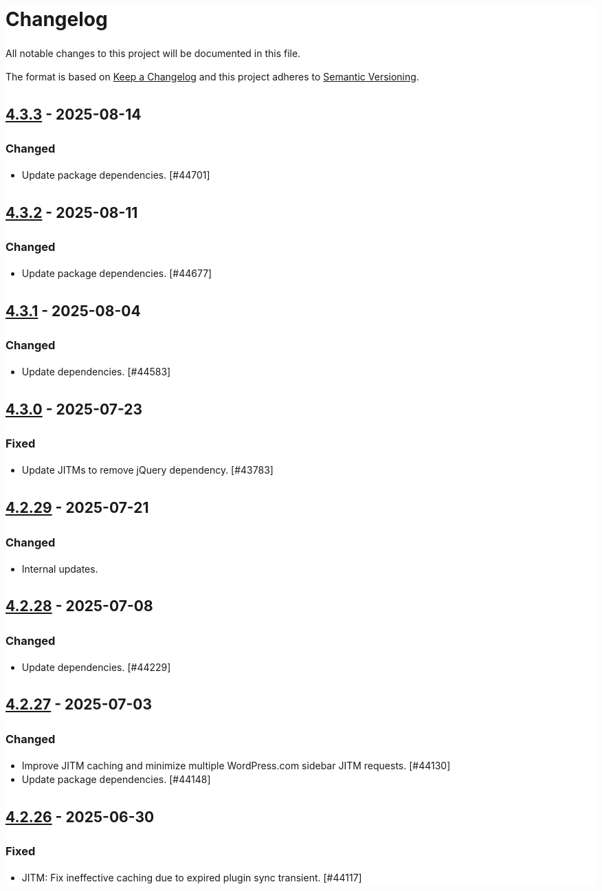 # Changelog

All notable changes to this project will be documented in this file.

The format is based on [Keep a Changelog](https://keepachangelog.com/en/1.0.0/)
and this project adheres to [Semantic Versioning](https://semver.org/spec/v2.0.0.html).

## [4.3.3] - 2025-08-14
### Changed
- Update package dependencies. [#44701]

## [4.3.2] - 2025-08-11
### Changed
- Update package dependencies. [#44677]

## [4.3.1] - 2025-08-04
### Changed
- Update dependencies. [#44583]

## [4.3.0] - 2025-07-23
### Fixed
- Update JITMs to remove jQuery dependency. [#43783]

## [4.2.29] - 2025-07-21
### Changed
- Internal updates.

## [4.2.28] - 2025-07-08
### Changed
- Update dependencies. [#44229]

## [4.2.27] - 2025-07-03
### Changed
- Improve JITM caching and minimize multiple WordPress.com sidebar JITM requests. [#44130]
- Update package dependencies. [#44148]

## [4.2.26] - 2025-06-30
### Fixed
- JITM: Fix ineffective caching due to expired plugin sync transient. [#44117]


[4.3.3]: https://github.com/Automattic/jetpack-jitm/compare/v4.3.2...v4.3.3
[4.3.2]: https://github.com/Automattic/jetpack-jitm/compare/v4.3.1...v4.3.2
[4.3.1]: https://github.com/Automattic/jetpack-jitm/compare/v4.3.0...v4.3.1
[4.3.0]: https://github.com/Automattic/jetpack-jitm/compare/v4.2.29...v4.3.0
[4.2.29]: https://github.com/Automattic/jetpack-jitm/compare/v4.2.28...v4.2.29
[4.2.28]: https://github.com/Automattic/jetpack-jitm/compare/v4.2.27...v4.2.28
[4.2.27]: https://github.com/Automattic/jetpack-jitm/compare/v4.2.26...v4.2.27
[4.2.26]: https://github.com/Automattic/jetpack-jitm/compare/v4.2.25...v4.2.26
[4.2.25]: https://github.com/Automattic/jetpack-jitm/compare/v4.2.24...v4.2.25
[4.2.24]: https://github.com/Automattic/jetpack-jitm/compare/v4.2.23...v4.2.24
[4.2.23]: https://github.com/Automattic/jetpack-jitm/compare/v4.2.22...v4.2.23
[4.2.22]: https://github.com/Automattic/jetpack-jitm/compare/v4.2.21...v4.2.22
[4.2.21]: https://github.com/Automattic/jetpack-jitm/compare/v4.2.20...v4.2.21
[4.2.20]: https://github.com/Automattic/jetpack-jitm/compare/v4.2.19...v4.2.20
[4.2.19]: https://github.com/Automattic/jetpack-jitm/compare/v4.2.18...v4.2.19
[4.2.18]: https://github.com/Automattic/jetpack-jitm/compare/v4.2.17...v4.2.18
[4.2.17]: https://github.com/Automattic/jetpack-jitm/compare/v4.2.16...v4.2.17
[4.2.16]: https://github.com/Automattic/jetpack-jitm/compare/v4.2.15...v4.2.16
[4.2.15]: https://github.com/Automattic/jetpack-jitm/compare/v4.2.14...v4.2.15
[4.2.14]: https://github.com/Automattic/jetpack-jitm/compare/v4.2.13...v4.2.14
[4.2.13]: https://github.com/Automattic/jetpack-jitm/compare/v4.2.12...v4.2.13
[4.2.12]: https://github.com/Automattic/jetpack-jitm/compare/v4.2.11...v4.2.12
[4.2.11]: https://github.com/Automattic/jetpack-jitm/compare/v4.2.10...v4.2.11
[4.2.10]: https://github.com/Automattic/jetpack-jitm/compare/v4.2.9...v4.2.10
[4.2.9]: https://github.com/Automattic/jetpack-jitm/compare/v4.2.8...v4.2.9
[4.2.8]: https://github.com/Automattic/jetpack-jitm/compare/v4.2.7...v4.2.8
[4.2.7]: https://github.com/Automattic/jetpack-jitm/compare/v4.2.6...v4.2.7
[4.2.6]: https://github.com/Automattic/jetpack-jitm/compare/v4.2.5...v4.2.6
[4.2.5]: https://github.com/Automattic/jetpack-jitm/compare/v4.2.4...v4.2.5
[4.2.4]: https://github.com/Automattic/jetpack-jitm/compare/v4.2.3...v4.2.4
[4.2.3]: https://github.com/Automattic/jetpack-jitm/compare/v4.2.2...v4.2.3
[4.2.2]: https://github.com/Automattic/jetpack-jitm/compare/v4.2.1...v4.2.2
[4.2.1]: https://github.com/Automattic/jetpack-jitm/compare/v4.2.0...v4.2.1
[4.2.0]: https://github.com/Automattic/jetpack-jitm/compare/v4.1.1...v4.2.0
[4.1.1]: https://github.com/Automattic/jetpack-jitm/compare/v4.1.0...v4.1.1
[4.1.0]: https://github.com/Automattic/jetpack-jitm/compare/v4.0.7...v4.1.0
[4.0.7]: https://github.com/Automattic/jetpack-jitm/compare/v4.0.6...v4.0.7
[4.0.6]: https://github.com/Automattic/jetpack-jitm/compare/v4.0.5...v4.0.6
[4.0.5]: https://github.com/Automattic/jetpack-jitm/compare/v4.0.4...v4.0.5
[4.0.4]: https://github.com/Automattic/jetpack-jitm/compare/v4.0.3...v4.0.4
[4.0.3]: https://github.com/Automattic/jetpack-jitm/compare/v4.0.2...v4.0.3
[4.0.2]: https://github.com/Automattic/jetpack-jitm/compare/v4.0.1...v4.0.2
[4.0.1]: https://github.com/Automattic/jetpack-jitm/compare/v4.0.0...v4.0.1
[4.0.0]: https://github.com/Automattic/jetpack-jitm/compare/v3.1.29...v4.0.0
[3.1.29]: https://github.com/Automattic/jetpack-jitm/compare/v3.1.28...v3.1.29
[3.1.28]: https://github.com/Automattic/jetpack-jitm/compare/v3.1.27...v3.1.28
[3.1.27]: https://github.com/Automattic/jetpack-jitm/compare/v3.1.26...v3.1.27
[3.1.26]: https://github.com/Automattic/jetpack-jitm/compare/v3.1.25...v3.1.26
[3.1.25]: https://github.com/Automattic/jetpack-jitm/compare/v3.1.24...v3.1.25
[3.1.24]: https://github.com/Automattic/jetpack-jitm/compare/v3.1.23...v3.1.24
[3.1.23]: https://github.com/Automattic/jetpack-jitm/compare/v3.1.22...v3.1.23
[3.1.22]: https://github.com/Automattic/jetpack-jitm/compare/v3.1.21...v3.1.22
[3.1.21]: https://github.com/Automattic/jetpack-jitm/compare/v3.1.20...v3.1.21
[3.1.20]: https://github.com/Automattic/jetpack-jitm/compare/v3.1.19...v3.1.20
[3.1.19]: https://github.com/Automattic/jetpack-jitm/compare/v3.1.18...v3.1.19
[3.1.18]: https://github.com/Automattic/jetpack-jitm/compare/v3.1.17...v3.1.18
[3.1.17]: https://github.com/Automattic/jetpack-jitm/compare/v3.1.16...v3.1.17
[3.1.16]: https://github.com/Automattic/jetpack-jitm/compare/v3.1.15...v3.1.16
[3.1.15]: https://github.com/Automattic/jetpack-jitm/compare/v3.1.14...v3.1.15
[3.1.14]: https://github.com/Automattic/jetpack-jitm/compare/v3.1.13...v3.1.14
[3.1.13]: https://github.com/Automattic/jetpack-jitm/compare/v3.1.12...v3.1.13
[3.1.12]: https://github.com/Automattic/jetpack-jitm/compare/v3.1.11...v3.1.12
[3.1.11]: https://github.com/Automattic/jetpack-jitm/compare/v3.1.10...v3.1.11
[3.1.10]: https://github.com/Automattic/jetpack-jitm/compare/v3.1.9...v3.1.10
[3.1.9]: https://github.com/Automattic/jetpack-jitm/compare/v3.1.8...v3.1.9
[3.1.8]: https://github.com/Automattic/jetpack-jitm/compare/v3.1.7...v3.1.8
[3.1.7]: https://github.com/Automattic/jetpack-jitm/compare/v3.1.6...v3.1.7
[3.1.6]: https://github.com/Automattic/jetpack-jitm/compare/v3.1.5...v3.1.6
[3.1.5]: https://github.com/Automattic/jetpack-jitm/compare/v3.1.4...v3.1.5
[3.1.4]: https://github.com/Automattic/jetpack-jitm/compare/v3.1.3...v3.1.4
[3.1.3]: https://github.com/Automattic/jetpack-jitm/compare/v3.1.2...v3.1.3
[3.1.2]: https://github.com/Automattic/jetpack-jitm/compare/v3.1.1...v3.1.2
[3.1.1]: https://github.com/Automattic/jetpack-jitm/compare/v3.1.0...v3.1.1
[3.1.0]: https://github.com/Automattic/jetpack-jitm/compare/v3.0.5...v3.1.0
[3.0.5]: https://github.com/Automattic/jetpack-jitm/compare/v3.0.4...v3.0.5
[3.0.4]: https://github.com/Automattic/jetpack-jitm/compare/v3.0.3...v3.0.4
[3.0.3]: https://github.com/Automattic/jetpack-jitm/compare/v3.0.2...v3.0.3
[3.0.2]: https://github.com/Automattic/jetpack-jitm/compare/v3.0.1...v3.0.2
[3.0.1]: https://github.com/Automattic/jetpack-jitm/compare/v3.0.0...v3.0.1
[3.0.0]: https://github.com/Automattic/jetpack-jitm/compare/v2.5.3...v3.0.0
[2.5.3]: https://github.com/Automattic/jetpack-jitm/compare/v2.5.2...v2.5.3
[2.5.2]: https://github.com/Automattic/jetpack-jitm/compare/v2.5.1...v2.5.2
[2.5.1]: https://github.com/Automattic/jetpack-jitm/compare/v2.5.0...v2.5.1
[2.5.0]: https://github.com/Automattic/jetpack-jitm/compare/v2.4.0...v2.5.0
[2.4.0]: https://github.com/Automattic/jetpack-jitm/compare/v2.3.19...v2.4.0
[2.3.19]: https://github.com/Automattic/jetpack-jitm/compare/v2.3.18...v2.3.19
[2.3.18]: https://github.com/Automattic/jetpack-jitm/compare/v2.3.17...v2.3.18
[2.3.17]: https://github.com/Automattic/jetpack-jitm/compare/v2.3.16...v2.3.17
[2.3.16]: https://github.com/Automattic/jetpack-jitm/compare/v2.3.15...v2.3.16
[2.3.15]: https://github.com/Automattic/jetpack-jitm/compare/v2.3.14...v2.3.15
[2.3.14]: https://github.com/Automattic/jetpack-jitm/compare/v2.3.13...v2.3.14
[2.3.13]: https://github.com/Automattic/jetpack-jitm/compare/v2.3.12...v2.3.13
[2.3.12]: https://github.com/Automattic/jetpack-jitm/compare/v2.3.11...v2.3.12
[2.3.11]: https://github.com/Automattic/jetpack-jitm/compare/v2.3.10...v2.3.11
[2.3.10]: https://github.com/Automattic/jetpack-jitm/compare/v2.3.9...v2.3.10
[2.3.9]: https://github.com/Automattic/jetpack-jitm/compare/v2.3.8...v2.3.9
[2.3.8]: https://github.com/Automattic/jetpack-jitm/compare/v2.3.7...v2.3.8
[2.3.7]: https://github.com/Automattic/jetpack-jitm/compare/v2.3.6...v2.3.7
[2.3.6]: https://github.com/Automattic/jetpack-jitm/compare/v2.3.5...v2.3.6
[2.3.5]: https://github.com/Automattic/jetpack-jitm/compare/v2.3.4...v2.3.5
[2.3.4]: https://github.com/Automattic/jetpack-jitm/compare/v2.3.3...v2.3.4
[2.3.3]: https://github.com/Automattic/jetpack-jitm/compare/v2.3.2...v2.3.3
[2.3.2]: https://github.com/Automattic/jetpack-jitm/compare/v2.3.1...v2.3.2
[2.3.1]: https://github.com/Automattic/jetpack-jitm/compare/v2.3.0...v2.3.1
[2.3.0]: https://github.com/Automattic/jetpack-jitm/compare/v2.2.42...v2.3.0
[2.2.42]: https://github.com/Automattic/jetpack-jitm/compare/v2.2.41...v2.2.42
[2.2.41]: https://github.com/Automattic/jetpack-jitm/compare/v2.2.40...v2.2.41
[2.2.40]: https://github.com/Automattic/jetpack-jitm/compare/v2.2.39...v2.2.40
[2.2.39]: https://github.com/Automattic/jetpack-jitm/compare/v2.2.38...v2.2.39
[2.2.38]: https://github.com/Automattic/jetpack-jitm/compare/v2.2.37...v2.2.38
[2.2.37]: https://github.com/Automattic/jetpack-jitm/compare/v2.2.36...v2.2.37
[2.2.36]: https://github.com/Automattic/jetpack-jitm/compare/v2.2.35...v2.2.36
[2.2.35]: https://github.com/Automattic/jetpack-jitm/compare/v2.2.34...v2.2.35
[2.2.34]: https://github.com/Automattic/jetpack-jitm/compare/v2.2.33...v2.2.34
[2.2.33]: https://github.com/Automattic/jetpack-jitm/compare/v2.2.32...v2.2.33
[2.2.32]: https://github.com/Automattic/jetpack-jitm/compare/v2.2.31...v2.2.32
[2.2.31]: https://github.com/Automattic/jetpack-jitm/compare/v2.2.30...v2.2.31
[2.2.30]: https://github.com/Automattic/jetpack-jitm/compare/v2.2.29...v2.2.30
[2.2.29]: https://github.com/Automattic/jetpack-jitm/compare/v2.2.28...v2.2.29
[2.2.28]: https://github.com/Automattic/jetpack-jitm/compare/v2.2.27...v2.2.28
[2.2.27]: https://github.com/Automattic/jetpack-jitm/compare/v2.2.26...v2.2.27
[2.2.26]: https://github.com/Automattic/jetpack-jitm/compare/v2.2.25...v2.2.26
[2.2.25]: https://github.com/Automattic/jetpack-jitm/compare/v2.2.24...v2.2.25
[2.2.24]: https://github.com/Automattic/jetpack-jitm/compare/v2.2.23...v2.2.24
[2.2.23]: https://github.com/Automattic/jetpack-jitm/compare/v2.2.22...v2.2.23
[2.2.22]: https://github.com/Automattic/jetpack-jitm/compare/v2.2.21...v2.2.22
[2.2.21]: https://github.com/Automattic/jetpack-jitm/compare/v2.2.20...v2.2.21
[2.2.20]: https://github.com/Automattic/jetpack-jitm/compare/v2.2.19...v2.2.20
[2.2.19]: https://github.com/Automattic/jetpack-jitm/compare/v2.2.18...v2.2.19
[2.2.18]: https://github.com/Automattic/jetpack-jitm/compare/v2.2.17...v2.2.18
[2.2.17]: https://github.com/Automattic/jetpack-jitm/compare/v2.2.16...v2.2.17
[2.2.16]: https://github.com/Automattic/jetpack-jitm/compare/v2.2.15...v2.2.16
[2.2.15]: https://github.com/Automattic/jetpack-jitm/compare/v2.2.14...v2.2.15
[2.2.14]: https://github.com/Automattic/jetpack-jitm/compare/v2.2.13...v2.2.14
[2.2.13]: https://github.com/Automattic/jetpack-jitm/compare/v2.2.12...v2.2.13
[2.2.12]: https://github.com/Automattic/jetpack-jitm/compare/v2.2.11...v2.2.12
[2.2.11]: https://github.com/Automattic/jetpack-jitm/compare/v2.2.10...v2.2.11
[2.2.10]: https://github.com/Automattic/jetpack-jitm/compare/v2.2.9...v2.2.10
[2.2.9]: https://github.com/Automattic/jetpack-jitm/compare/v2.2.8...v2.2.9
[2.2.8]: https://github.com/Automattic/jetpack-jitm/compare/v2.2.7...v2.2.8
[2.2.7]: https://github.com/Automattic/jetpack-jitm/compare/v2.2.6...v2.2.7
[2.2.6]: https://github.com/Automattic/jetpack-jitm/compare/v2.2.5...v2.2.6
[2.2.5]: https://github.com/Automattic/jetpack-jitm/compare/v2.2.4...v2.2.5
[2.2.4]: https://github.com/Automattic/jetpack-jitm/compare/v2.2.3...v2.2.4
[2.2.3]: https://github.com/Automattic/jetpack-jitm/compare/v2.2.2...v2.2.3
[2.2.2]: https://github.com/Automattic/jetpack-jitm/compare/v2.2.1...v2.2.2
[2.2.1]: https://github.com/Automattic/jetpack-jitm/compare/v2.2.0...v2.2.1
[2.2.0]: https://github.com/Automattic/jetpack-jitm/compare/v2.1.1...v2.2.0
[2.1.1]: https://github.com/Automattic/jetpack-jitm/compare/v2.1.0...v2.1.1
[2.1.0]: https://github.com/Automattic/jetpack-jitm/compare/v2.0.8...v2.1.0
[2.0.8]: https://github.com/Automattic/jetpack-jitm/compare/v2.0.7...v2.0.8
[2.0.7]: https://github.com/Automattic/jetpack-jitm/compare/v2.0.6...v2.0.7
[2.0.6]: https://github.com/Automattic/jetpack-jitm/compare/v2.0.5...v2.0.6
[2.0.5]: https://github.com/Automattic/jetpack-jitm/compare/v2.0.4...v2.0.5
[2.0.4]: https://github.com/Automattic/jetpack-jitm/compare/v2.0.3...v2.0.4
[2.0.3]: https://github.com/Automattic/jetpack-jitm/compare/v2.0.2...v2.0.3
[2.0.2]: https://github.com/Automattic/jetpack-jitm/compare/v2.0.1...v2.0.2
[2.0.1]: https://github.com/Automattic/jetpack-jitm/compare/v2.0.0...v2.0.1
[2.0.0]: https://github.com/Automattic/jetpack-jitm/compare/v1.16.2...v2.0.0
[1.16.2]: https://github.com/Automattic/jetpack-jitm/compare/v1.16.1...v1.16.2
[1.16.1]: https://github.com/Automattic/jetpack-jitm/compare/v1.16.0...v1.16.1
[1.16.0]: https://github.com/Automattic/jetpack-jitm/compare/v1.15.1...v1.16.0
[1.15.1]: https://github.com/Automattic/jetpack-jitm/compare/v1.15.0...v1.15.1
[1.15.0]: https://github.com/Automattic/jetpack-jitm/compare/v1.14.1...v1.15.0
[1.14.1]: https://github.com/Automattic/jetpack-jitm/compare/v1.14.0...v1.14.1
[1.14.0]: https://github.com/Automattic/jetpack-jitm/compare/v1.13.5...v1.14.0
[1.13.5]: https://github.com/Automattic/jetpack-jitm/compare/v1.13.4...v1.13.5
[1.13.4]: https://github.com/Automattic/jetpack-jitm/compare/v1.13.3...v1.13.4
[1.13.3]: https://github.com/Automattic/jetpack-jitm/compare/v1.13.2...v1.13.3
[1.13.2]: https://github.com/Automattic/jetpack-jitm/compare/v1.13.1...v1.13.2
[1.13.1]: https://github.com/Automattic/jetpack-jitm/compare/v1.13.0...v1.13.1
[1.13.0]: https://github.com/Automattic/jetpack-jitm/compare/v1.12.2...v1.13.0
[1.12.2]: https://github.com/Automattic/jetpack-jitm/compare/v1.12.1...v1.12.2
[1.12.1]: https://github.com/Automattic/jetpack-jitm/compare/v1.12.0...v1.12.1
[1.12.0]: https://github.com/Automattic/jetpack-jitm/compare/v1.11.2...v1.12.0
[1.11.2]: https://github.com/Automattic/jetpack-jitm/compare/v1.11.1...v1.11.2
[1.11.1]: https://github.com/Automattic/jetpack-jitm/compare/v1.11.0...v1.11.1
[1.11.0]: https://github.com/Automattic/jetpack-jitm/compare/v1.10.4...v1.11.0
[1.10.4]: https://github.com/Automattic/jetpack-jitm/compare/v1.10.3...v1.10.4
[1.10.3]: https://github.com/Automattic/jetpack-jitm/compare/v1.10.2...v1.10.3
[1.10.2]: https://github.com/Automattic/jetpack-jitm/compare/v1.10.1...v1.10.2
[1.10.1]: https://github.com/Automattic/jetpack-jitm/compare/v1.10.0...v1.10.1
[1.10.0]: https://github.com/Automattic/jetpack-jitm/compare/v1.9.1...v1.10.0
[1.9.1]: https://github.com/Automattic/jetpack-jitm/compare/v1.9.0...v1.9.1
[1.9.0]: https://github.com/Automattic/jetpack-jitm/compare/v1.8.2...v1.9.0
[1.8.2]: https://github.com/Automattic/jetpack-jitm/compare/v1.8.1...v1.8.2
[1.8.1]: https://github.com/Automattic/jetpack-jitm/compare/v1.8.0...v1.8.1
[1.8.0]: https://github.com/Automattic/jetpack-jitm/compare/v1.7.2...v1.8.0
[1.7.2]: https://github.com/Automattic/jetpack-jitm/compare/v1.7.1...v1.7.2
[1.7.1]: https://github.com/Automattic/jetpack-jitm/compare/v1.7.0...v1.7.1
[1.7.0]: https://github.com/Automattic/jetpack-jitm/compare/v1.6.5...v1.7.0
[1.6.5]: https://github.com/Automattic/jetpack-jitm/compare/v1.6.4...v1.6.5
[1.6.4]: https://github.com/Automattic/jetpack-jitm/compare/v1.6.3...v1.6.4
[1.6.3]: https://github.com/Automattic/jetpack-jitm/compare/v1.6.2...v1.6.3
[1.6.2]: https://github.com/Automattic/jetpack-jitm/compare/v1.6.1...v1.6.2
[1.6.1]: https://github.com/Automattic/jetpack-jitm/compare/v1.6.0...v1.6.1
[1.6.0]: https://github.com/Automattic/jetpack-jitm/compare/v1.5.1...v1.6.0
[1.5.1]: https://github.com/Automattic/jetpack-jitm/compare/v1.5.0...v1.5.1
[1.5.0]: https://github.com/Automattic/jetpack-jitm/compare/v1.4.0...v1.5.0
[1.4.0]: https://github.com/Automattic/jetpack-jitm/compare/v1.3.0...v1.4.0
[1.3.0]: https://github.com/Automattic/jetpack-jitm/compare/v1.2.0...v1.3.0
[1.2.0]: https://github.com/Automattic/jetpack-jitm/compare/v1.1.2...v1.2.0
[1.1.2]: https://github.com/Automattic/jetpack-jitm/compare/v1.1.1...v1.1.2
[1.1.1]: https://github.com/Automattic/jetpack-jitm/compare/v1.1.0...v1.1.1
[1.1.0]: https://github.com/Automattic/jetpack-jitm/compare/v1.0.10...v1.1.0
[1.0.10]: https://github.com/Automattic/jetpack-jitm/compare/v1.0.9...v1.0.10
[1.0.9]: https://github.com/Automattic/jetpack-jitm/compare/v1.0.8...v1.0.9
[1.0.8]: https://github.com/Automattic/jetpack-jitm/compare/v1.0.7...v1.0.8
[1.0.7]: https://github.com/Automattic/jetpack-jitm/compare/v1.0.6...v1.0.7
[1.0.6]: https://github.com/Automattic/jetpack-jitm/compare/v1.0.5...v1.0.6
[1.0.5]: https://github.com/Automattic/jetpack-jitm/compare/v1.0.4...v1.0.5
[1.0.4]: https://github.com/Automattic/jetpack-jitm/compare/v1.0.3...v1.0.4
[1.0.3]: https://github.com/Automattic/jetpack-jitm/compare/v1.0.2...v1.0.3
[1.0.2]: https://github.com/Automattic/jetpack-jitm/compare/v1.0.1...v1.0.2
[1.0.1]: https://github.com/Automattic/jetpack-jitm/compare/v1.0.0...v1.0.1